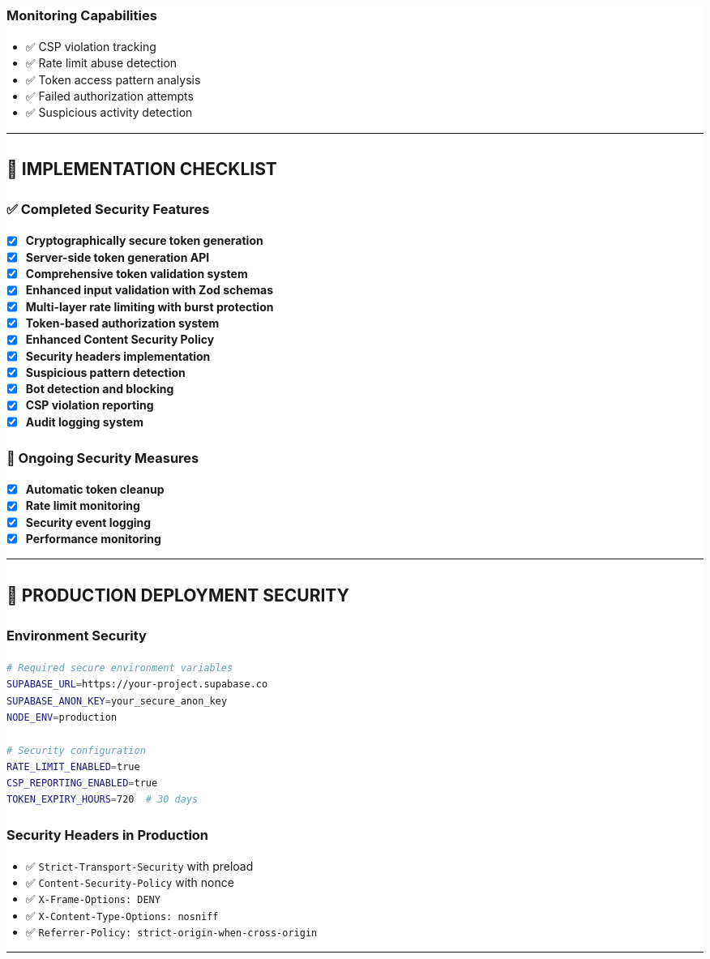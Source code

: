 ### Monitoring Capabilities
- ✅ CSP violation tracking
- ✅ Rate limit abuse detection
- ✅ Token access pattern analysis
- ✅ Failed authorization attempts
- ✅ Suspicious activity detection

---

## 🔧 IMPLEMENTATION CHECKLIST

### ✅ Completed Security Features

- [x] **Cryptographically secure token generation**
- [x] **Server-side token generation API**
- [x] **Comprehensive token validation system**
- [x] **Enhanced input validation with Zod schemas**
- [x] **Multi-layer rate limiting with burst protection**
- [x] **Token-based authorization system**
- [x] **Enhanced Content Security Policy**
- [x] **Security headers implementation**
- [x] **Suspicious pattern detection**
- [x] **Bot detection and blocking**
- [x] **CSP violation reporting**
- [x] **Audit logging system**

### 🔄 Ongoing Security Measures

- [x] **Automatic token cleanup**
- [x] **Rate limit monitoring**
- [x] **Security event logging**
- [x] **Performance monitoring**

---

## 🚀 PRODUCTION DEPLOYMENT SECURITY

### Environment Security
```bash
# Required secure environment variables
SUPABASE_URL=https://your-project.supabase.co
SUPABASE_ANON_KEY=your_secure_anon_key
NODE_ENV=production

# Security configuration
RATE_LIMIT_ENABLED=true
CSP_REPORTING_ENABLED=true
TOKEN_EXPIRY_HOURS=720  # 30 days
```

### Security Headers in Production
- ✅ `Strict-Transport-Security` with preload
- ✅ `Content-Security-Policy` with nonce
- ✅ `X-Frame-Options: DENY`
- ✅ `X-Content-Type-Options: nosniff`
- ✅ `Referrer-Policy: strict-origin-when-cross-origin`

---